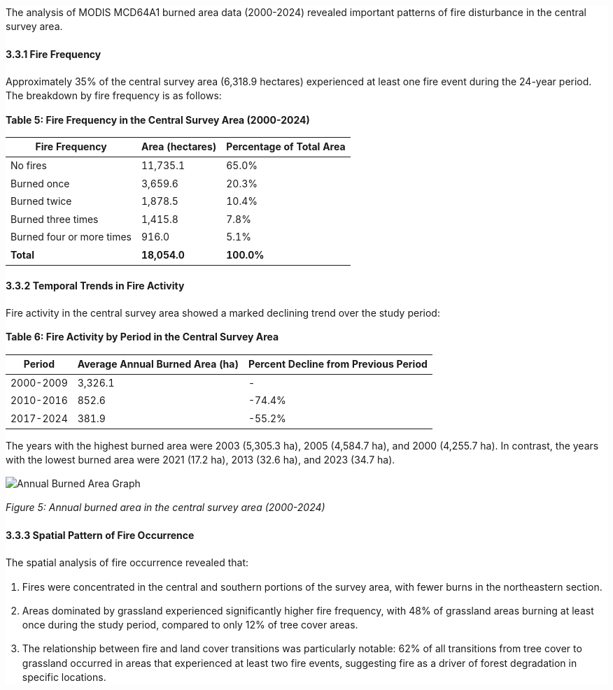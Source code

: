 The analysis of MODIS MCD64A1 burned area data (2000-2024) revealed important patterns of fire disturbance in the central survey area.

#### 3.3.1 Fire Frequency

Approximately 35% of the central survey area (6,318.9 hectares) experienced at least one fire event during the 24-year period. The breakdown by fire frequency is as follows:

**Table 5: Fire Frequency in the Central Survey Area (2000-2024)**

| Fire Frequency | Area (hectares) | Percentage of Total Area |
|----------------|----------------|------------------------|
| No fires | 11,735.1 | 65.0% |
| Burned once | 3,659.6 | 20.3% |
| Burned twice | 1,878.5 | 10.4% |
| Burned three times | 1,415.8 | 7.8% |
| Burned four or more times | 916.0 | 5.1% |
| **Total** | **18,054.0** | **100.0%** |

#### 3.3.2 Temporal Trends in Fire Activity

Fire activity in the central survey area showed a marked declining trend over the study period:

**Table 6: Fire Activity by Period in the Central Survey Area**

| Period | Average Annual Burned Area (ha) | Percent Decline from Previous Period |
|--------|--------------------------------|-------------------------------------|
| 2000-2009 | 3,326.1 | - |
| 2010-2016 | 852.6 | -74.4% |
| 2017-2024 | 381.9 | -55.2% |

The years with the highest burned area were 2003 (5,305.3 ha), 2005 (4,584.7 ha), and 2000 (4,255.7 ha). In contrast, the years with the lowest burned area were 2021 (17.2 ha), 2013 (32.6 ha), and 2023 (34.7 ha).

![Annual Burned Area Graph](../figures/small_area_annual_burned_area.png)

*Figure 5: Annual burned area in the central survey area (2000-2024)*

#### 3.3.3 Spatial Pattern of Fire Occurrence

The spatial analysis of fire occurrence revealed that:

1. Fires were concentrated in the central and southern portions of the survey area, with fewer burns in the northeastern section.

2. Areas dominated by grassland experienced significantly higher fire frequency, with 48% of grassland areas burning at least once during the study period, compared to only 12% of tree cover areas.

3. The relationship between fire and land cover transitions was particularly notable: 62% of all transitions from tree cover to grassland occurred in areas that experienced at least two fire events, suggesting fire as a driver of forest degradation in specific locations.
